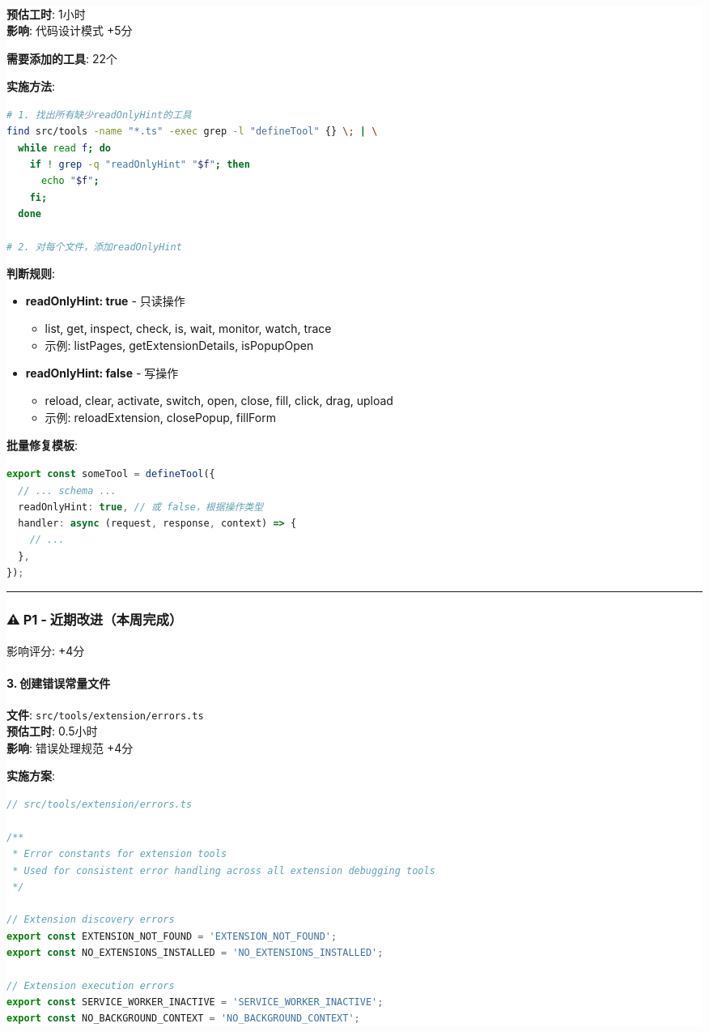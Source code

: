 **预估工时**: 1小时  
**影响**: 代码设计模式 +5分

**需要添加的工具**: 22个

**实施方法**:

```bash
# 1. 找出所有缺少readOnlyHint的工具
find src/tools -name "*.ts" -exec grep -l "defineTool" {} \; | \
  while read f; do
    if ! grep -q "readOnlyHint" "$f"; then
      echo "$f";
    fi;
  done

# 2. 对每个文件，添加readOnlyHint
```

**判断规则**:

- **readOnlyHint: true** - 只读操作
  - list, get, inspect, check, is, wait, monitor, watch, trace
  - 示例: listPages, getExtensionDetails, isPopupOpen

- **readOnlyHint: false** - 写操作
  - reload, clear, activate, switch, open, close, fill, click, drag, upload
  - 示例: reloadExtension, closePopup, fillForm

**批量修复模板**:

```typescript
export const someTool = defineTool({
  // ... schema ...
  readOnlyHint: true, // 或 false，根据操作类型
  handler: async (request, response, context) => {
    // ...
  },
});
```

---

### ⚠️ P1 - 近期改进（本周完成）

影响评分: +4分

#### 3. 创建错误常量文件

**文件**: `src/tools/extension/errors.ts`  
**预估工时**: 0.5小时  
**影响**: 错误处理规范 +4分

**实施方案**:

```typescript
// src/tools/extension/errors.ts

/**
 * Error constants for extension tools
 * Used for consistent error handling across all extension debugging tools
 */

// Extension discovery errors
export const EXTENSION_NOT_FOUND = 'EXTENSION_NOT_FOUND';
export const NO_EXTENSIONS_INSTALLED = 'NO_EXTENSIONS_INSTALLED';

// Extension execution errors
export const SERVICE_WORKER_INACTIVE = 'SERVICE_WORKER_INACTIVE';
export const NO_BACKGROUND_CONTEXT = 'NO_BACKGROUND_CONTEXT';
```
